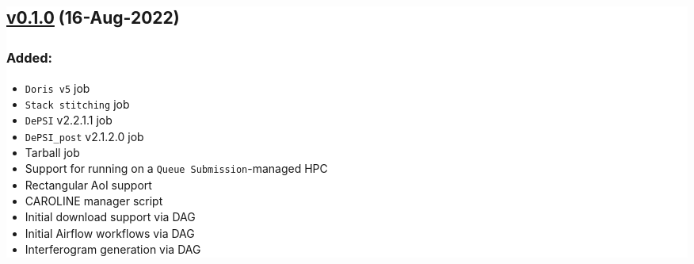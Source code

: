 ## [v0.1.0](https://github.com/TUDelftGeodesy/caroline/tree/afd68b0489cee6f70e73485a1b815d6a8bb5e932) (16-Aug-2022)

### Added:

- `Doris v5` job
- `Stack stitching` job
- `DePSI` v2.2.1.1 job
- `DePSI_post` v2.1.2.0 job
- Tarball job
- Support for running on a `Queue Submission`-managed HPC
- Rectangular AoI support
- CAROLINE manager script
- Initial download support via DAG
- Initial Airflow workflows via DAG
- Interferogram generation via DAG